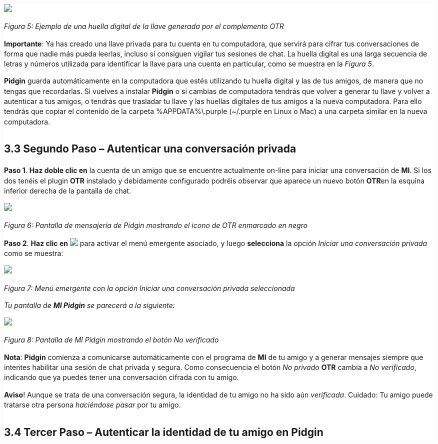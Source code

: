 ![](/sbox/screen/pidgin-es-1/59.png)

*Figura 5: Ejemplo de una huella digital de la llave generada por el complemento OTR*

**Importante**: Ya has creado una llave privada para tu cuenta en tu computadora, que servirá para cifrar tus conversaciones de forma que nadie más pueda leerlas, incluso si consiguen vigilar tus sesiones de chat. La huella digital es una larga secuencia de letras y números utilizada para identificar la llave para una cuenta en particular, como se muestra en la *Figura 5*. 

**Pidgin** guarda automáticamente en la computadora que estés utilizando tu huella digital y las de tus amigos, de manera que no tengas que recordarlas. Si vuelves a instalar **Pidgin** o si cambias de computadora tendrás que volver a generar tu llave y volver a autenticar a tus amigos, o tendrás que trasladar tu llave y las huellas digitales de tus amigos a la nueva computadora. Para ello tendrás que copiar el contenido de la carpeta %APPDATA%\\.purple (~/.purple en Linux o Mac) a una carpeta similar en la nueva computadora.

<a name="3.3"></a>
## 3.3 Segundo Paso – Autenticar una conversación privada ##

**Paso 1**. **Haz doble clic en** la cuenta de un amigo que se encuentre actualmente on-line para iniciar una conversación de **MI**. Si los dos tenéis el plugin **OTR** instalado y debidamente configurado podréis observar que aparece un nuevo botón **OTR**en la esquina inferior derecha de la pantalla de chat. 

![](/sbox/screen/pidgin-es-1/60.png)

*Figura 6: Pantalla de mensajería de Pidgin mostrando el icono de OTR enmarcado en negro*

**Paso 2**. **Haz clic en** ![](/sbox/screen/pidgin-es-1/61.png) para activar el menú emergente asociado, y luego **selecciona** la opción *Iniciar una conversación privada* como se muestra: 

![](/sbox/screen/pidgin-es-1/62.png)

*Figura 7: Menú emergente con la opción Iniciar una conversación privada seleccionada*

*Tu pantalla de **MI Pidgin** se parecerá a la siguiente:*

![](/sbox/screen/pidgin-es-1/63.png)

*Figura 8: Pantalla de MI Pidgin mostrando el botón No verificado*

**Nota**: **Pidgin** comienza a comunicarse automáticamente con el programa de **MI** de tu amigo y a generar mensajes siempre que intentes habilitar una sesión de chat privada y segura. Como consecuencia el botón *No privado* **OTR** cambia a *No verificado*, indicando que ya puedes tener una conversación cifrada con tu amigo. 

**Aviso**! Aunque se trata de una conversación segura, la identidad de tu amigo no ha sido aún *verificada*. Cuidado: Tu amigo puede tratarse otra persona *haciéndose pasar* por tu amigo. 

<a name="3.4"></a>
## 3.4 Tercer Paso – Autenticar la identidad de tu amigo en Pidgin ##
